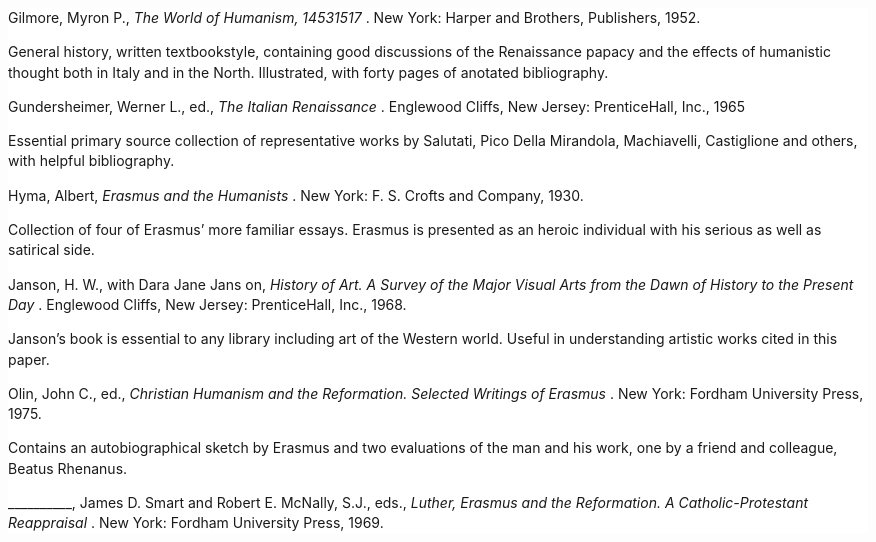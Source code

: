 <p>
Gilmore, Myron P.,
<i>
The World of Humanism, 14531517
</i>
. New York: Harper and Brothers, Publishers, 1952.
</p>
<p>
General history, written textbookstyle, containing good discussions of the Renaissance papacy and the effects of humanistic thought both in Italy and in the North. Illustrated, with forty pages of anotated bibliography.
</p>
<p>
Gundersheimer, Werner L., ed.,
<i>
The Italian Renaissance
</i>
. Englewood Cliffs, New Jersey: PrenticeHall, Inc., 1965
</p>
<p>
Essential primary source collection of representative works by Salutati, Pico Della Mirandola, Machiavelli, Castiglione and others, with helpful bibliography.
</p>
<p>
Hyma, Albert,
<i>
Erasmus and the Humanists
</i>
. New York: F. S. Crofts and Company, 1930.
</p>
<p>
Collection of four of Erasmus’ more familiar essays. Erasmus is presented as an heroic individual with his serious as well as satirical side.
</p>
<p>
Janson, H. W., with Dara Jane Jans on,
<i>
History of Art. A Survey of the Major Visual Arts from the Dawn of History to the Present Day
</i>
. Englewood Cliffs, New Jersey: PrenticeHall, Inc., 1968.
</p>
<p>
Janson’s book is essential to any library including art of the Western world. Useful in understanding artistic works cited in this paper.
</p>
<p>
Olin, John C., ed.,
<i>
Christian Humanism and the Reformation. Selected Writings of Erasmus
</i>
. New York: Fordham University Press, 1975.
</p>
<p>
Contains an autobiographical sketch by Erasmus and two evaluations of the man and his work, one by a friend and colleague, Beatus Rhenanus.
</p>
<p>
__________, James D. Smart and Robert E. McNally, S.J., eds.,
<i>
Luther, Erasmus and the Reformation. A Catholic-Protestant Reappraisal
</i>
. New York: Fordham University Press, 1969.
</p>
<p>